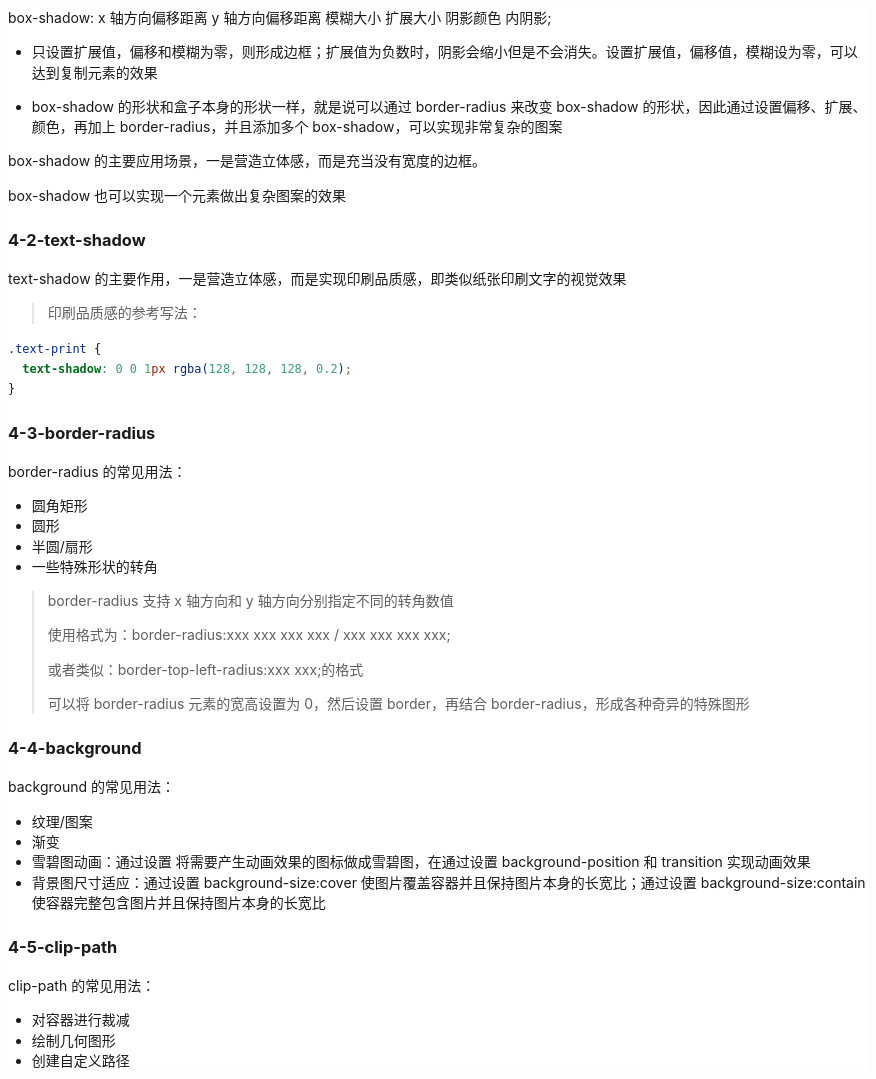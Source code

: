 box-shadow: x 轴方向偏移距离 y 轴方向偏移距离 模糊大小 扩展大小 阴影颜色 内阴影;

- 只设置扩展值，偏移和模糊为零，则形成边框；扩展值为负数时，阴影会缩小但是不会消失。设置扩展值，偏移值，模糊设为零，可以达到复制元素的效果

- box-shadow 的形状和盒子本身的形状一样，就是说可以通过 border-radius 来改变 box-shadow 的形状，因此通过设置偏移、扩展、颜色，再加上 border-radius，并且添加多个 box-shadow，可以实现非常复杂的图案

box-shadow 的主要应用场景，一是营造立体感，而是充当没有宽度的边框。

box-shadow 也可以实现一个元素做出复杂图案的效果

### 4-2-text-shadow

text-shadow 的主要作用，一是营造立体感，而是实现印刷品质感，即类似纸张印刷文字的视觉效果

> 印刷品质感的参考写法：

```css
.text-print {
  text-shadow: 0 0 1px rgba(128, 128, 128, 0.2);
}
```

### 4-3-border-radius

border-radius 的常见用法：

- 圆角矩形
- 圆形
- 半圆/扇形
- 一些特殊形状的转角

> border-radius 支持 x 轴方向和 y 轴方向分别指定不同的转角数值
>
> 使用格式为：border-radius:xxx xxx xxx xxx / xxx xxx xxx xxx;
>
> 或者类似：border-top-left-radius:xxx xxx;的格式
>
> 可以将 border-radius 元素的宽高设置为 0，然后设置 border，再结合 border-radius，形成各种奇异的特殊图形

### 4-4-background

background 的常见用法：

- 纹理/图案
- 渐变
- 雪碧图动画：通过设置 将需要产生动画效果的图标做成雪碧图，在通过设置 background-position 和 transition 实现动画效果
- 背景图尺寸适应：通过设置 background-size:cover 使图片覆盖容器并且保持图片本身的长宽比；通过设置 background-size:contain 使容器完整包含图片并且保持图片本身的长宽比

### 4-5-clip-path

clip-path 的常见用法：

- 对容器进行裁减
- 绘制几何图形
- 创建自定义路径
